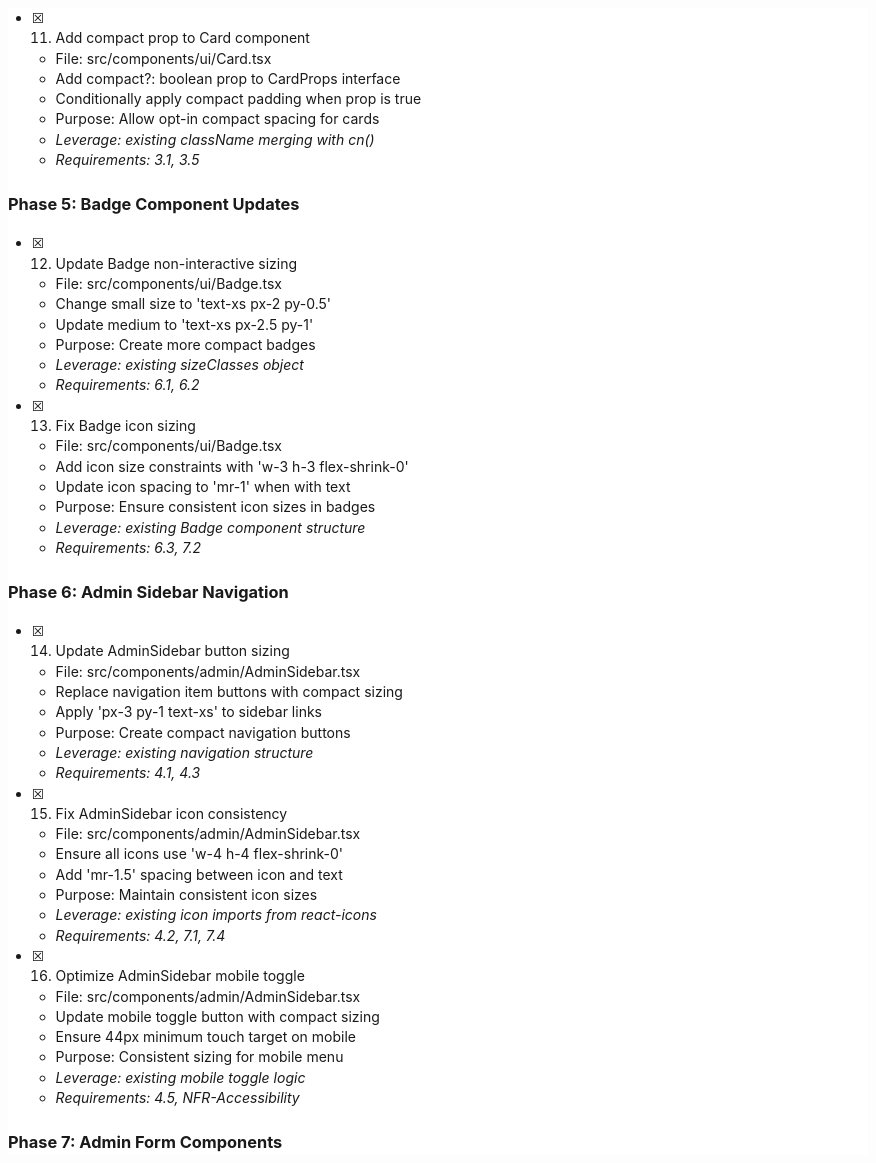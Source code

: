 - [x] 11. Add compact prop to Card component
  - File: src/components/ui/Card.tsx
  - Add compact?: boolean prop to CardProps interface
  - Conditionally apply compact padding when prop is true
  - Purpose: Allow opt-in compact spacing for cards
  - _Leverage: existing className merging with cn()_
  - _Requirements: 3.1, 3.5_

### Phase 5: Badge Component Updates

- [x] 12. Update Badge non-interactive sizing
  - File: src/components/ui/Badge.tsx
  - Change small size to 'text-xs px-2 py-0.5'
  - Update medium to 'text-xs px-2.5 py-1'
  - Purpose: Create more compact badges
  - _Leverage: existing sizeClasses object_
  - _Requirements: 6.1, 6.2_

- [x] 13. Fix Badge icon sizing
  - File: src/components/ui/Badge.tsx
  - Add icon size constraints with 'w-3 h-3 flex-shrink-0'
  - Update icon spacing to 'mr-1' when with text
  - Purpose: Ensure consistent icon sizes in badges
  - _Leverage: existing Badge component structure_
  - _Requirements: 6.3, 7.2_

### Phase 6: Admin Sidebar Navigation

- [x] 14. Update AdminSidebar button sizing
  - File: src/components/admin/AdminSidebar.tsx
  - Replace navigation item buttons with compact sizing
  - Apply 'px-3 py-1 text-xs' to sidebar links
  - Purpose: Create compact navigation buttons
  - _Leverage: existing navigation structure_
  - _Requirements: 4.1, 4.3_

- [x] 15. Fix AdminSidebar icon consistency
  - File: src/components/admin/AdminSidebar.tsx
  - Ensure all icons use 'w-4 h-4 flex-shrink-0'
  - Add 'mr-1.5' spacing between icon and text
  - Purpose: Maintain consistent icon sizes
  - _Leverage: existing icon imports from react-icons_
  - _Requirements: 4.2, 7.1, 7.4_

- [x] 16. Optimize AdminSidebar mobile toggle
  - File: src/components/admin/AdminSidebar.tsx
  - Update mobile toggle button with compact sizing
  - Ensure 44px minimum touch target on mobile
  - Purpose: Consistent sizing for mobile menu
  - _Leverage: existing mobile toggle logic_
  - _Requirements: 4.5, NFR-Accessibility_

### Phase 7: Admin Form Components
